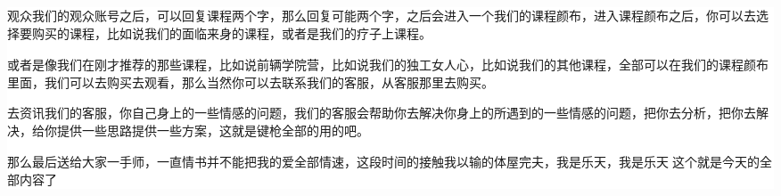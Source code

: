 观众我们的观众账号之后，可以回复课程两个字，那么回复可能两个字，之后会进入一个我们的课程颜布，进入课程颜布之后，你可以去选择要购买的课程，比如说我们的面临来身的课程，或者是我们的疗子上课程。

或者是像我们在刚才推荐的那些课程，比如说前辆学院营，比如说我们的独工女人心，比如说我们的其他课程，全部可以在我们的课程颜布里面，我们可以去购买去观看，那么当然你可以去联系我们的客服，从客服那里去购买。

去资讯我们的客服，你自己身上的一些情感的问题，我们的客服会帮助你去解决你身上的所遇到的一些情感的问题，把你去分析，把你去解决，给你提供一些思路提供一些方案，这就是键枪全部的用的吧。

那么最后送给大家一手师，一直情书并不能把我的爱全部情速，这段时间的接触我以输的体屋完夫，我是乐天，我是乐天 这个就是今天的全部内容了
